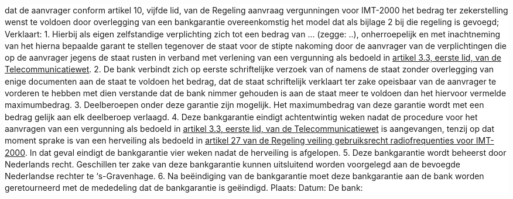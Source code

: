 dat de aanvrager conform artikel 10, vijfde lid, van de Regeling aanvraag vergunningen voor IMT-2000 het bedrag ter zekerstelling wenst te voldoen door overlegging van een bankgarantie overeenkomstig het model dat als bijlage 2 bij die regeling is gevoegd;     Verklaart: 1. Hierbij als eigen zelfstandige verplichting zich tot een bedrag van ... (zegge: ..), onherroepelijk en met inachtneming van het hierna bepaalde garant te stellen tegenover de staat voor de stipte nakoming door de aanvrager van de verplichtingen die op de aanvrager jegens de staat rusten in verband met verlening van een vergunning als bedoeld in [artikel 3.3, eerste lid, van de Telecommunicatiewet](../../../../../../../wet/telecommunicatiewet/BWBR0009950/README.md). 2. De bank verbindt zich op eerste schriftelijke verzoek van of namens de staat zonder overlegging van enige documenten aan de staat te voldoen het bedrag, dat de staat schriftelijk verklaart ter zake opeisbaar van de aanvrager te vorderen te hebben met dien verstande dat de bank nimmer gehouden is aan de staat meer te voldoen dan het hiervoor vermelde maximumbedrag. 3. Deelberoepen onder deze garantie zijn mogelijk. Het maximumbedrag van deze garantie wordt met een bedrag gelijk aan elk deelberoep verlaagd. 4. Deze bankgarantie eindigt achtentwintig weken nadat de procedure voor het aanvragen van een vergunning als bedoeld in [artikel 3.3, eerste lid, van de Telecommunicatiewet](../../../../../../../wet/telecommunicatiewet/BWBR0009950/README.md) is aangevangen, tenzij op dat moment sprake is van een herveiling als bedoeld in [artikel 27 van de Regeling veiling gebruiksrecht radiofrequenties voor IMT-2000](../../../../../../../ministeriele-regeling/regeling/veiling/gebruiksrecht/radio-frequenties/voor/imt-2000/BWBR0011289/README.md). In dat geval eindigt de bankgarantie vier weken nadat de herveiling is afgelopen. 5. Deze bankgarantie wordt beheerst door Nederlands recht. Geschillen ter zake van deze bankgarantie kunnen uitsluitend worden voorgelegd aan de bevoegde Nederlandse rechter te ‘s-Gravenhage. 6. Na beëindiging van de bankgarantie moet deze bankgarantie aan de bank worden geretourneerd met de mededeling dat de bankgarantie is geëindigd. Plaats: Datum: De bank: 
